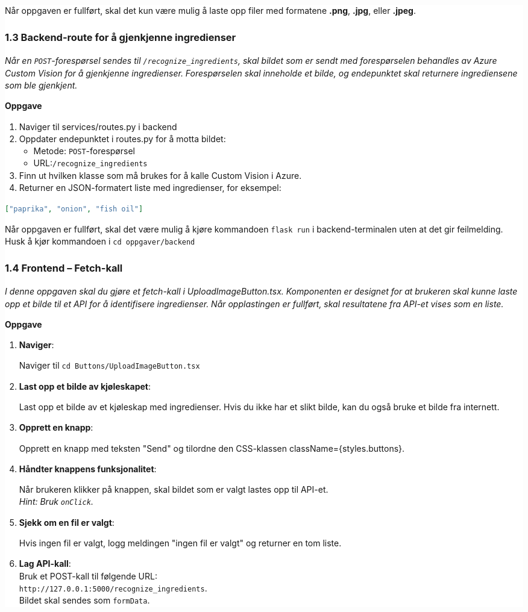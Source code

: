 Når oppgaven er fullført, skal det kun være mulig å laste opp filer med formatene **.png**, **.jpg**, eller **.jpeg**.

### 1.3 Backend-route for å gjenkjenne ingredienser

_Når en `POST`-forespørsel sendes til `/recognize_ingredients`, skal bildet som er sendt med forespørselen behandles av Azure Custom Vision for å gjenkjenne ingredienser. Forespørselen skal inneholde et bilde, og endepunktet skal returnere ingrediensene som ble gjenkjent._

**Oppgave**

1. Naviger til services/routes.py i backend
2. Oppdater endepunktet i routes.py for å motta bildet:
   - Metode: `POST`-forespørsel
   - URL:`/recognize_ingredients`
3. Finn ut hvilken klasse som må brukes for å kalle Custom Vision i Azure.
4. Returner en JSON-formatert liste med ingredienser, for eksempel:

```json
["paprika", "onion", "fish oil"]
```

Når oppgaven er fullført, skal det være mulig å kjøre kommandoen `flask run` i backend-terminalen uten at det gir feilmelding. Husk å kjør kommandoen i `cd oppgaver/backend`

### 1.4 Frontend – Fetch-kall

_I denne oppgaven skal du gjøre et fetch-kall i UploadImageButton.tsx. Komponenten er designet for at brukeren skal kunne laste opp et bilde til et API for å identifisere ingredienser. Når opplastingen er fullført, skal resultatene fra API-et vises som en liste._

**Oppgave**

1.  **Naviger**:

    Naviger til `cd Buttons/UploadImageButton.tsx`

2.  **Last opp et bilde av kjøleskapet**:

    Last opp et bilde av et kjøleskap med ingredienser. Hvis du ikke har et slikt bilde, kan du også bruke et bilde fra internett.

3.  **Opprett en knapp**:

    Opprett en knapp med teksten "Send" og tilordne den CSS-klassen className={styles.buttons}.

4.  **Håndter knappens funksjonalitet**:

    Når brukeren klikker på knappen, skal bildet som er valgt lastes opp til API-et.  
     _Hint: Bruk `onClick`._

5.  **Sjekk om en fil er valgt**:

    Hvis ingen fil er valgt, logg meldingen "ingen fil er valgt" og returner en tom liste.

6.  **Lag API-kall**:  
     Bruk et POST-kall til følgende URL:  
     `http://127.0.0.1:5000/recognize_ingredients`.  
     Bildet skal sendes som `formData`.
